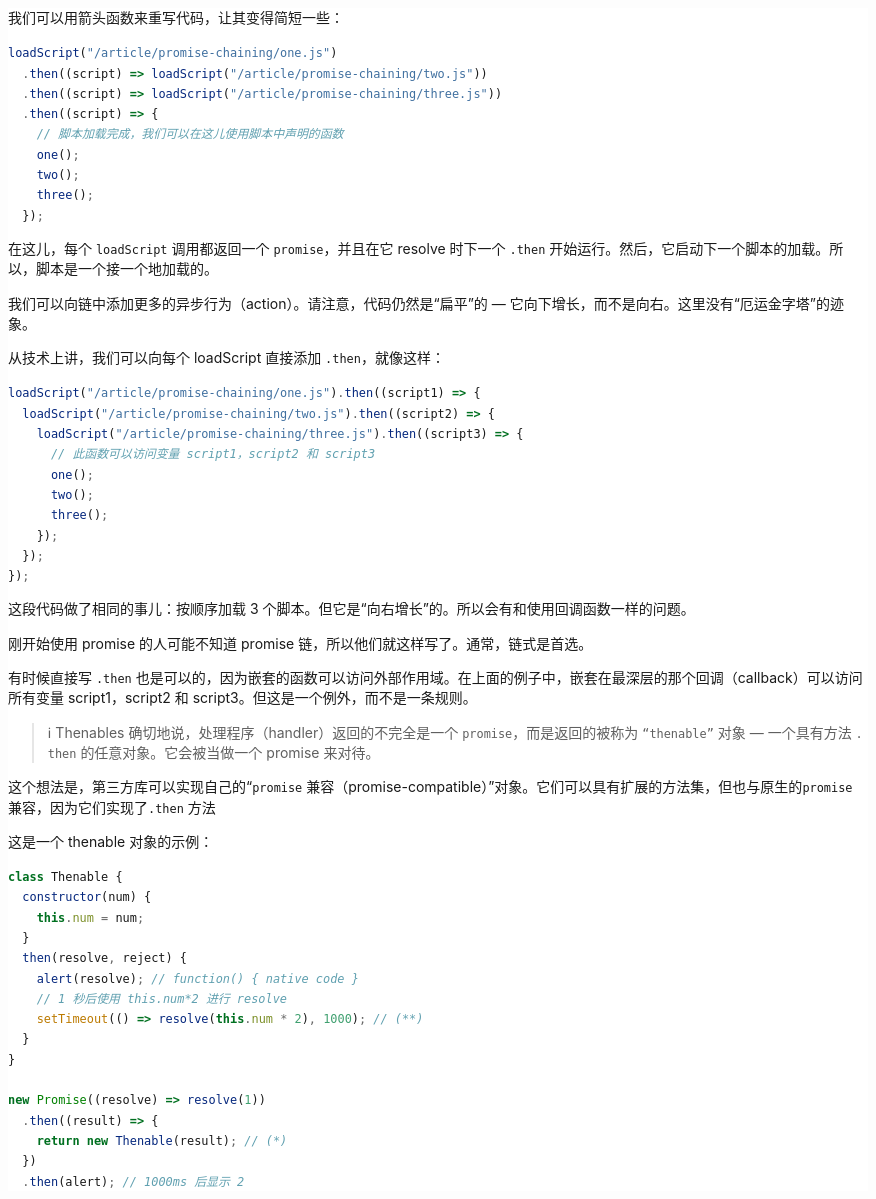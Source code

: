 我们可以用箭头函数来重写代码，让其变得简短一些：

```js
loadScript("/article/promise-chaining/one.js")
  .then((script) => loadScript("/article/promise-chaining/two.js"))
  .then((script) => loadScript("/article/promise-chaining/three.js"))
  .then((script) => {
    // 脚本加载完成，我们可以在这儿使用脚本中声明的函数
    one();
    two();
    three();
  });
```

在这儿，每个 `loadScript` 调用都返回一个 `promise`，并且在它 resolve 时下一个 `.then` 开始运行。然后，它启动下一个脚本的加载。所以，脚本是一个接一个地加载的。

我们可以向链中添加更多的异步行为（action）。请注意，代码仍然是“扁平”的 — 它向下增长，而不是向右。这里没有“厄运金字塔”的迹象。

从技术上讲，我们可以向每个 loadScript 直接添加 `.then`，就像这样：

```js
loadScript("/article/promise-chaining/one.js").then((script1) => {
  loadScript("/article/promise-chaining/two.js").then((script2) => {
    loadScript("/article/promise-chaining/three.js").then((script3) => {
      // 此函数可以访问变量 script1，script2 和 script3
      one();
      two();
      three();
    });
  });
});
```

这段代码做了相同的事儿：按顺序加载 3 个脚本。但它是“向右增长”的。所以会有和使用回调函数一样的问题。

刚开始使用 promise 的人可能不知道 promise 链，所以他们就这样写了。通常，链式是首选。

有时候直接写 `.then` 也是可以的，因为嵌套的函数可以访问外部作用域。在上面的例子中，嵌套在最深层的那个回调（callback）可以访问所有变量 script1，script2 和 script3。但这是一个例外，而不是一条规则。

> :information_source: Thenables
> 确切地说，处理程序（handler）返回的不完全是一个 `promise`，而是返回的被称为 `“thenable”` 对象 — 一个具有方法 `.then` 的任意对象。它会被当做一个 promise 来对待。

这个想法是，第三方库可以实现自己的“`promise` 兼容（promise-compatible）”对象。它们可以具有扩展的方法集，但也与原生的`promise` 兼容，因为它们实现了`.then` 方法

这是一个 thenable 对象的示例：

```js
class Thenable {
  constructor(num) {
    this.num = num;
  }
  then(resolve, reject) {
    alert(resolve); // function() { native code }
    // 1 秒后使用 this.num*2 进行 resolve
    setTimeout(() => resolve(this.num * 2), 1000); // (**)
  }
}

new Promise((resolve) => resolve(1))
  .then((result) => {
    return new Thenable(result); // (*)
  })
  .then(alert); // 1000ms 后显示 2
```
